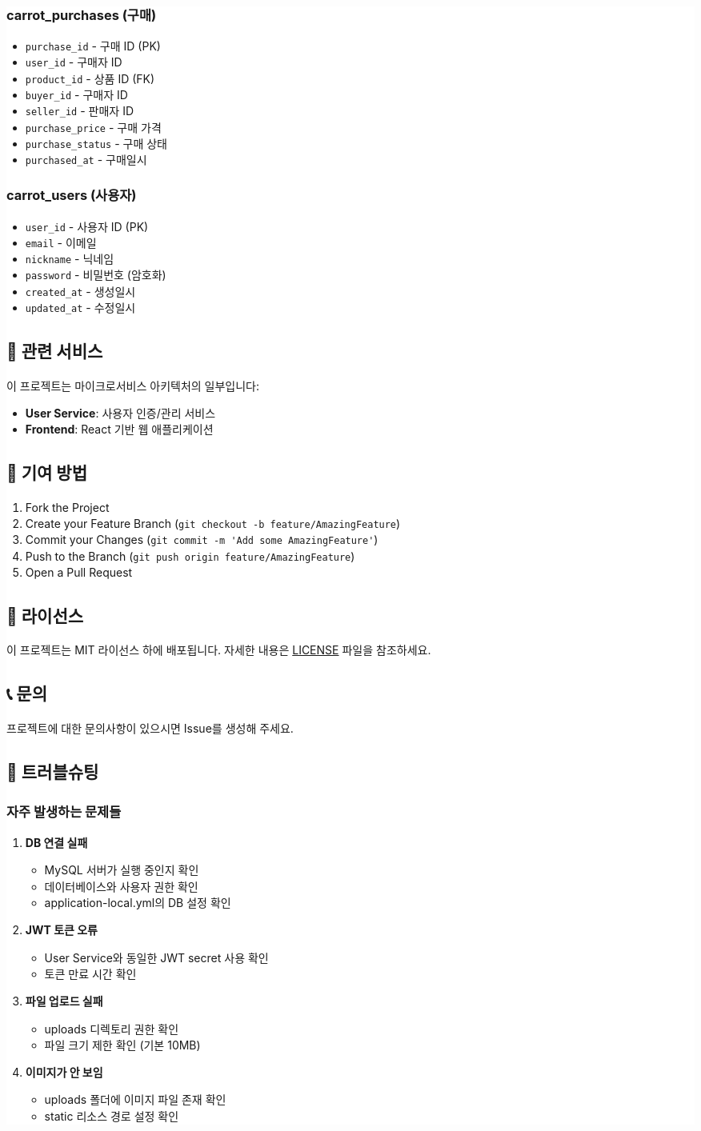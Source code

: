 ### carrot_purchases (구매)
- `purchase_id` - 구매 ID (PK)
- `user_id` - 구매자 ID
- `product_id` - 상품 ID (FK)
- `buyer_id` - 구매자 ID
- `seller_id` - 판매자 ID
- `purchase_price` - 구매 가격
- `purchase_status` - 구매 상태
- `purchased_at` - 구매일시

### carrot_users (사용자)
- `user_id` - 사용자 ID (PK)
- `email` - 이메일
- `nickname` - 닉네임
- `password` - 비밀번호 (암호화)
- `created_at` - 생성일시
- `updated_at` - 수정일시

## 🔗 관련 서비스

이 프로젝트는 마이크로서비스 아키텍처의 일부입니다:

- **User Service**: 사용자 인증/관리 서비스
- **Frontend**: React 기반 웹 애플리케이션

## 🤝 기여 방법

1. Fork the Project
2. Create your Feature Branch (`git checkout -b feature/AmazingFeature`)
3. Commit your Changes (`git commit -m 'Add some AmazingFeature'`)
4. Push to the Branch (`git push origin feature/AmazingFeature`)
5. Open a Pull Request

## 📝 라이선스

이 프로젝트는 MIT 라이선스 하에 배포됩니다. 자세한 내용은 [LICENSE](LICENSE) 파일을 참조하세요.

## 📞 문의

프로젝트에 대한 문의사항이 있으시면 Issue를 생성해 주세요.

## 🔧 트러블슈팅

### 자주 발생하는 문제들

1. **DB 연결 실패**
   - MySQL 서버가 실행 중인지 확인
   - 데이터베이스와 사용자 권한 확인
   - application-local.yml의 DB 설정 확인

2. **JWT 토큰 오류**
   - User Service와 동일한 JWT secret 사용 확인
   - 토큰 만료 시간 확인

3. **파일 업로드 실패**
   - uploads 디렉토리 권한 확인
   - 파일 크기 제한 확인 (기본 10MB)

4. **이미지가 안 보임**
   - uploads 폴더에 이미지 파일 존재 확인
   - static 리소스 경로 설정 확인